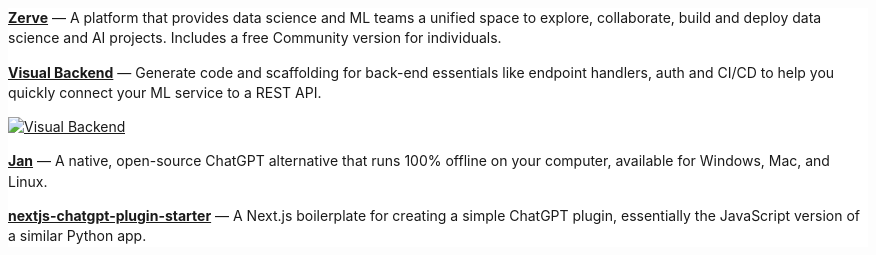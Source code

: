 [**Zerve**](https://www.zerve.ai/) — A platform that provides data science and ML teams a unified space to explore, collaborate, build and deploy data science and AI projects. Includes a free Community version for individuals.  
  
[**Visual Backend**](https://visual-backend.com/) — Generate code and scaffolding for back-end essentials like endpoint handlers, auth and CI/CD to help you quickly connect your ML service to a REST API.

[![Visual Backend](https://mcusercontent.com/ea228d7061e8bbfa8639666ad/images/5d350960-f798-7055-1ece-8451f573f86a.png)](https://visual-backend.com/)

  
[**Jan**](https://jan.ai/) — A native, open-source ChatGPT alternative that runs 100% offline on your computer, available for Windows, Mac, and Linux.  
  
[**nextjs-chatgpt-plugin-starter**](https://github.com/dabit3/nextjs-chatgpt-plugin-starter) — A Next.js boilerplate for creating a simple ChatGPT plugin, essentially the JavaScript version of a similar Python app.